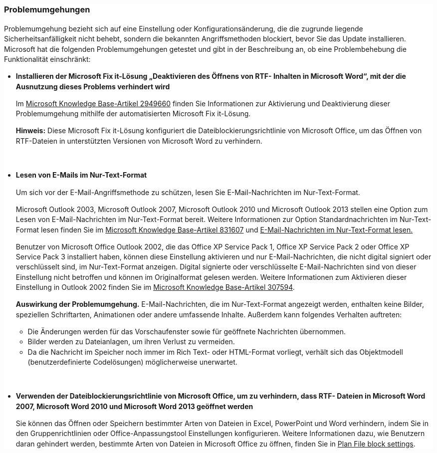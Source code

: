 ### Problemumgehungen

Problemumgehung bezieht sich auf eine Einstellung oder Konfigurationsänderung, die die zugrunde liegende Sicherheitsanfälligkeit nicht behebt, sondern die bekannten Angriffsmethoden blockiert, bevor Sie das Update installieren. Microsoft hat die folgenden Problemumgehungen getestet und gibt in der Beschreibung an, ob eine Problembehebung die Funktionalität einschränkt:

-   **Installieren der Microsoft Fix it-Lösung „Deaktivieren des Öffnens von RTF- Inhalten in Microsoft Word“, mit der die Ausnutzung dieses Problems verhindert wird**

    Im [Microsoft Knowledge Base-Artikel 2949660](https://support.microsoft.com/kb/2949660) finden Sie Informationen zur Aktivierung und Deaktivierung dieser Problemumgehung mithilfe der automatisierten Microsoft Fix it-Lösung.

    **Hinweis:** Diese Microsoft Fix it-Lösung konfiguriert die Dateiblockierungsrichtlinie von Microsoft Office, um das Öffnen von RTF-Dateien in unterstützten Versionen von Microsoft Word zu verhindern.

 

-   **Lesen von E-Mails im Nur-Text-Format**

    Um sich vor der E-Mail-Angriffsmethode zu schützen, lesen Sie E-Mail-Nachrichten im Nur-Text-Format.

    Microsoft Outlook 2003, Microsoft Outlook 2007, Microsoft Outlook 2010 und Microsoft Outlook 2013 stellen eine Option zum Lesen von E-Mail-Nachrichten im Nur-Text-Format bereit. Weitere Informationen zur Option Standardnachrichten im Nur-Text-Format lesen finden Sie im [Microsoft Knowledge Base-Artikel 831607](http://support.microsoft.com/kb/831607) und [E-Mail-Nachrichten im Nur-Text-Format lesen.](http://go.microsoft.com/fwlink/?linkid=394040)

    Benutzer von Microsoft Office Outlook 2002, die das Office XP Service Pack 1, Office XP Service Pack 2 oder Office XP Service Pack 3 installiert haben, können diese Einstellung aktivieren und nur E-Mail-Nachrichten, die nicht digital signiert oder verschlüsselt sind, im Nur-Text-Format anzeigen. Digital signierte oder verschlüsselte E-Mail-Nachrichten sind von dieser Einstellung nicht betroffen und können im Originalformat gelesen werden. Weitere Informationen zum Aktivieren dieser Einstellung in Outlook 2002 finden Sie im [Microsoft Knowledge Base-Artikel 307594](http://support.microsoft.com/kb/307594).

    **Auswirkung der Problemumgehung.** E-Mail-Nachrichten, die im Nur-Text-Format angezeigt werden, enthalten keine Bilder, speziellen Schriftarten, Animationen oder andere umfassende Inhalte. Außerdem kann folgendes Verhalten auftreten:

    -   Die Änderungen werden für das Vorschaufenster sowie für geöffnete Nachrichten übernommen.
    -   Bilder werden zu Dateianlagen, um ihren Verlust zu vermeiden.
    -   Da die Nachricht im Speicher noch immer im Rich Text- oder HTML-Format vorliegt, verhält sich das Objektmodell (benutzerdefinierte Codelösungen) möglicherweise unerwartet.

 

-   **Verwenden der Dateiblockierungsrichtlinie von Microsoft Office, um zu verhindern, dass RTF- Dateien in Microsoft Word 2007, Microsoft Word 2010 und Microsoft Word 2013 geöffnet werden**

    Sie können das Öffnen oder Speichern bestimmter Arten von Dateien in Excel, PowerPoint und Word verhindern, indem Sie in den Gruppenrichtlinien oder Office-Anpassungstool Einstellungen konfigurieren. Weitere Informationen dazu, wie Benutzern daran gehindert werden, bestimmte Arten von Dateien in Microsoft Office zu öffnen, finden Sie in [Plan File block settings](http://technet.microsoft.com/library/cc179230).
